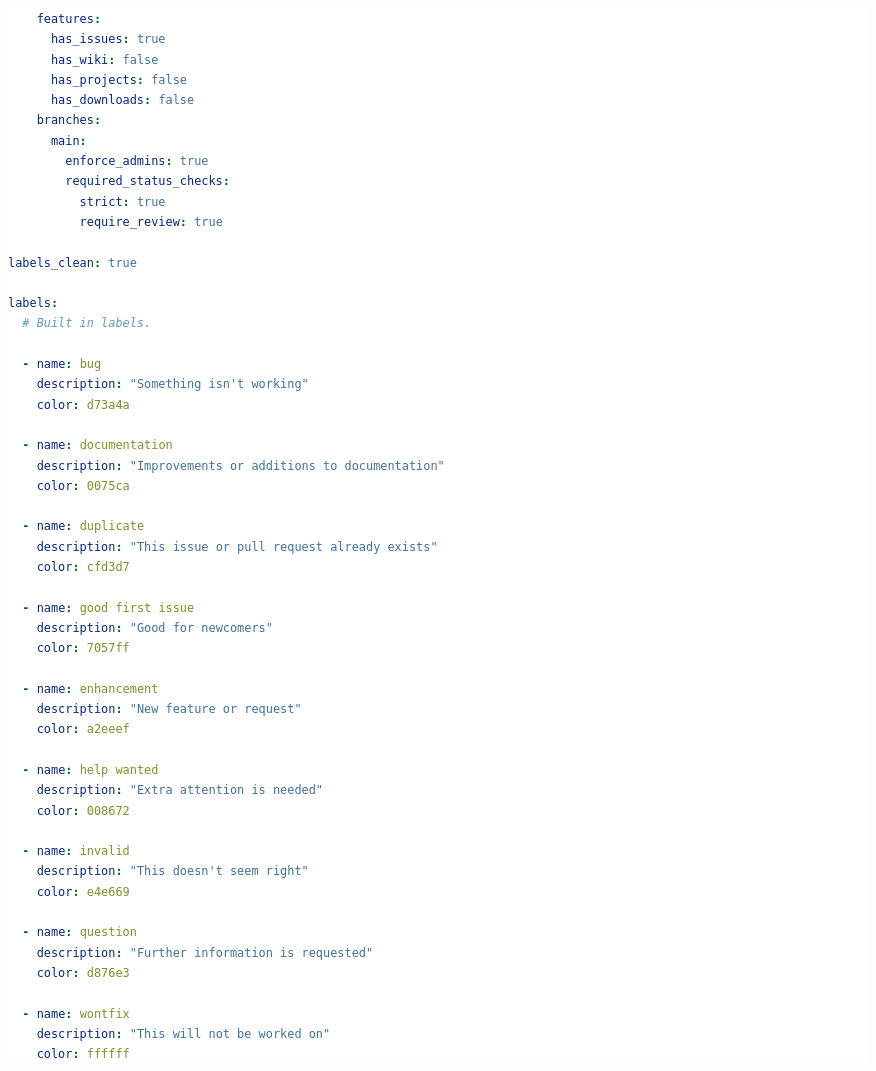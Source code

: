 ```yml
    features:
      has_issues: true
      has_wiki: false
      has_projects: false
      has_downloads: false
    branches:
      main:
        enforce_admins: true
        required_status_checks:
          strict: true
          require_review: true

labels_clean: true

labels:
  # Built in labels.

  - name: bug
    description: "Something isn't working"
    color: d73a4a

  - name: documentation
    description: "Improvements or additions to documentation"
    color: 0075ca

  - name: duplicate
    description: "This issue or pull request already exists"
    color: cfd3d7

  - name: good first issue
    description: "Good for newcomers"
    color: 7057ff

  - name: enhancement
    description: "New feature or request"
    color: a2eeef

  - name: help wanted
    description: "Extra attention is needed"
    color: 008672

  - name: invalid
    description: "This doesn't seem right"
    color: e4e669

  - name: question
    description: "Further information is requested"
    color: d876e3

  - name: wontfix
    description: "This will not be worked on"
    color: ffffff
```
